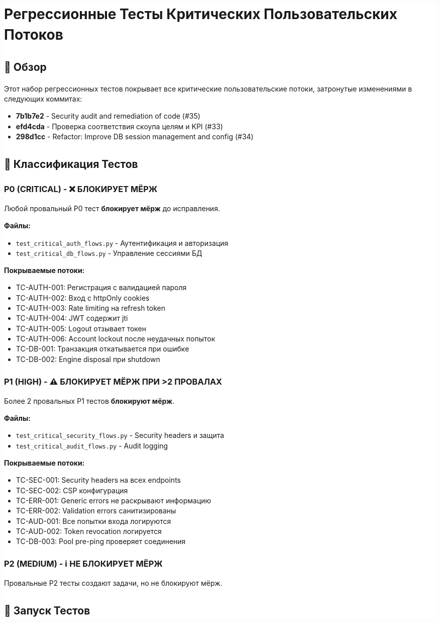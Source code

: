 # Регрессионные Тесты Критических Пользовательских Потоков

## 📖 Обзор

Этот набор регрессионных тестов покрывает все критические пользовательские потоки, затронутые изменениями в следующих коммитах:

- **7b1b7e2** - Security audit and remediation of code (#35)
- **efd4cda** - Проверка соответствия скоупа целям и KPI (#33)
- **298d1cc** - Refactor: Improve DB session management and config (#34)

## 🎯 Классификация Тестов

### P0 (CRITICAL) - ❌ БЛОКИРУЕТ МЁРЖ
Любой провальный P0 тест **блокирует мёрж** до исправления.

**Файлы:**
- `test_critical_auth_flows.py` - Аутентификация и авторизация
- `test_critical_db_flows.py` - Управление сессиями БД

**Покрываемые потоки:**
- TC-AUTH-001: Регистрация с валидацией пароля
- TC-AUTH-002: Вход с httpOnly cookies
- TC-AUTH-003: Rate limiting на refresh token
- TC-AUTH-004: JWT содержит jti
- TC-AUTH-005: Logout отзывает токен
- TC-AUTH-006: Account lockout после неудачных попыток
- TC-DB-001: Транзакция откатывается при ошибке
- TC-DB-002: Engine disposal при shutdown

### P1 (HIGH) - ⚠️ БЛОКИРУЕТ МЁРЖ ПРИ >2 ПРОВАЛАХ
Более 2 провальных P1 тестов **блокируют мёрж**.

**Файлы:**
- `test_critical_security_flows.py` - Security headers и защита
- `test_critical_audit_flows.py` - Audit logging

**Покрываемые потоки:**
- TC-SEC-001: Security headers на всех endpoints
- TC-SEC-002: CSP конфигурация
- TC-ERR-001: Generic errors не раскрывают информацию
- TC-ERR-002: Validation errors санитизированы
- TC-AUD-001: Все попытки входа логируются
- TC-AUD-002: Token revocation логируется
- TC-DB-003: Pool pre-ping проверяет соединения

### P2 (MEDIUM) - ℹ️ НЕ БЛОКИРУЕТ МЁРЖ
Провальные P2 тесты создают задачи, но не блокируют мёрж.

## 🚀 Запуск Тестов

